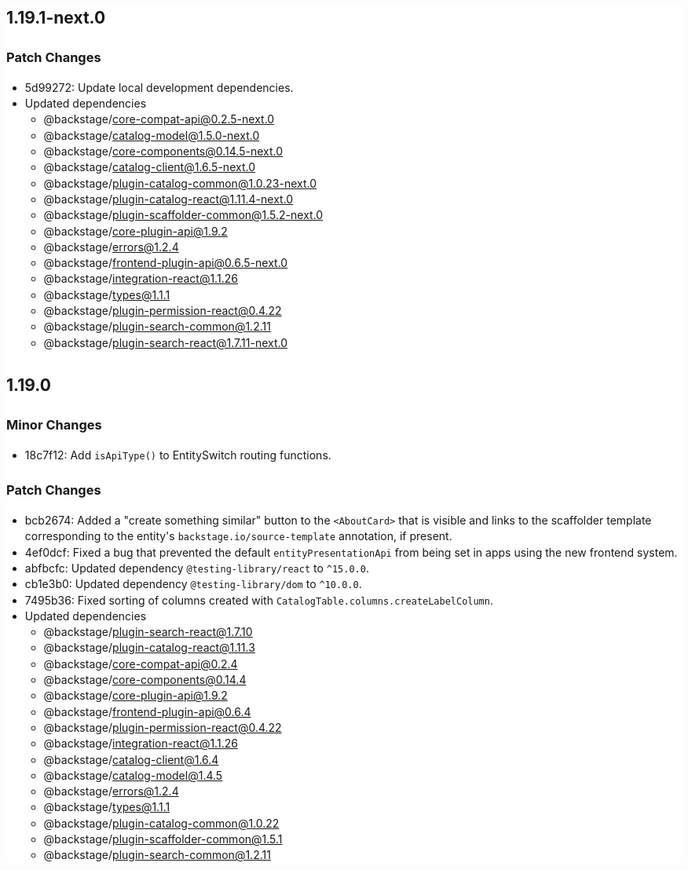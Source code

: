 ## 1.19.1-next.0

### Patch Changes

- 5d99272: Update local development dependencies.
- Updated dependencies
  - @backstage/core-compat-api@0.2.5-next.0
  - @backstage/catalog-model@1.5.0-next.0
  - @backstage/core-components@0.14.5-next.0
  - @backstage/catalog-client@1.6.5-next.0
  - @backstage/plugin-catalog-common@1.0.23-next.0
  - @backstage/plugin-catalog-react@1.11.4-next.0
  - @backstage/plugin-scaffolder-common@1.5.2-next.0
  - @backstage/core-plugin-api@1.9.2
  - @backstage/errors@1.2.4
  - @backstage/frontend-plugin-api@0.6.5-next.0
  - @backstage/integration-react@1.1.26
  - @backstage/types@1.1.1
  - @backstage/plugin-permission-react@0.4.22
  - @backstage/plugin-search-common@1.2.11
  - @backstage/plugin-search-react@1.7.11-next.0

## 1.19.0

### Minor Changes

- 18c7f12: Add `isApiType()` to EntitySwitch routing functions.

### Patch Changes

- bcb2674: Added a "create something similar" button to the `<AboutCard>` that is visible and links to the scaffolder template corresponding to the entity's `backstage.io/source-template` annotation, if present.
- 4ef0dcf: Fixed a bug that prevented the default `entityPresentationApi` from being set in apps using the new frontend system.
- abfbcfc: Updated dependency `@testing-library/react` to `^15.0.0`.
- cb1e3b0: Updated dependency `@testing-library/dom` to `^10.0.0`.
- 7495b36: Fixed sorting of columns created with `CatalogTable.columns.createLabelColumn`.
- Updated dependencies
  - @backstage/plugin-search-react@1.7.10
  - @backstage/plugin-catalog-react@1.11.3
  - @backstage/core-compat-api@0.2.4
  - @backstage/core-components@0.14.4
  - @backstage/core-plugin-api@1.9.2
  - @backstage/frontend-plugin-api@0.6.4
  - @backstage/plugin-permission-react@0.4.22
  - @backstage/integration-react@1.1.26
  - @backstage/catalog-client@1.6.4
  - @backstage/catalog-model@1.4.5
  - @backstage/errors@1.2.4
  - @backstage/types@1.1.1
  - @backstage/plugin-catalog-common@1.0.22
  - @backstage/plugin-scaffolder-common@1.5.1
  - @backstage/plugin-search-common@1.2.11
